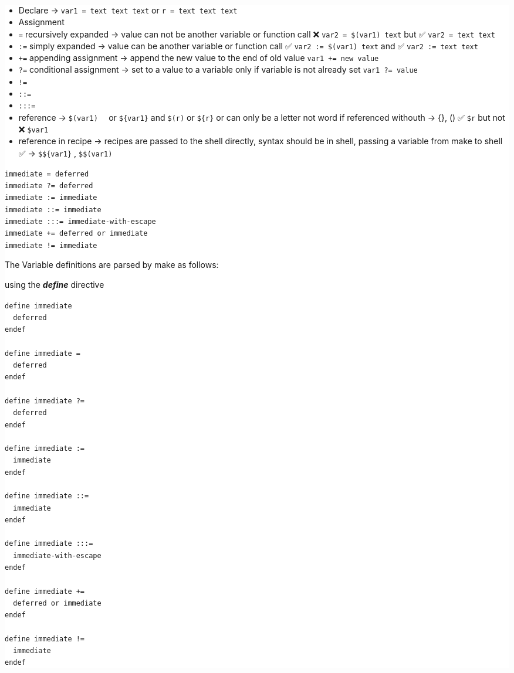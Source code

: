 * Declare ->  `var1 = text text text` or   `r = text text text`
*  Assignment
  *  `=` recursively expanded -> value can not be another variable or function call ❌ `var2 = $(var1) text` but  ✅  `var2 = text text`
  *  `:=` simply expanded  ->  value can be another variable or function call ✅  `var2 := $(var1) text` and ✅ `var2 := text text`
  *  `+=` appending assignment -> append the new value to the end of old value `var1 += new value`
  *  `?=`  conditional assignment ->  set to a value to a variable only if variable is not already set `var1 ?= value`
  *  `!=`
  *  `::=`
  *  `:::=`
* reference -> `$(var1)  ` or  `${var1}` and `$(r)` or `${r}` or can only be a letter not word if referenced withouth -> {}, () ✅ `$r` but not ❌ `$var1`
* reference in recipe ->  recipes are passed to the shell  directly, syntax should be in shell, passing a variable from make to shell ✅ -> `$${var1}` , `$$(var1)`

```
immediate = deferred
immediate ?= deferred
immediate := immediate
immediate ::= immediate
immediate :::= immediate-with-escape
immediate += deferred or immediate
immediate != immediate
```

The Variable definitions are parsed by make as follows:

using the ***define*** directive<a name="define_d"></a>  
```
define immediate
  deferred
endef

define immediate =
  deferred
endef

define immediate ?=
  deferred
endef

define immediate :=
  immediate
endef

define immediate ::=
  immediate
endef

define immediate :::=
  immediate-with-escape
endef

define immediate +=
  deferred or immediate
endef

define immediate !=
  immediate
endef
```
